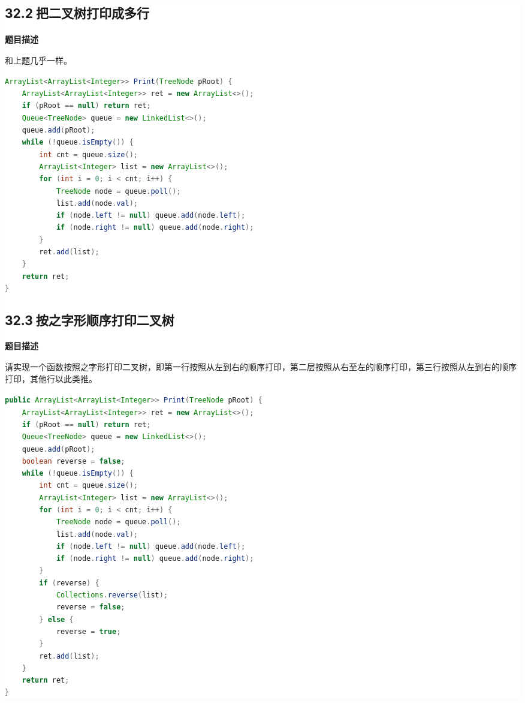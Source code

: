 ## 32.2 把二叉树打印成多行

**题目描述** 

和上题几乎一样。

```java
ArrayList<ArrayList<Integer>> Print(TreeNode pRoot) {
    ArrayList<ArrayList<Integer>> ret = new ArrayList<>();
    if (pRoot == null) return ret;
    Queue<TreeNode> queue = new LinkedList<>();
    queue.add(pRoot);
    while (!queue.isEmpty()) {
        int cnt = queue.size();
        ArrayList<Integer> list = new ArrayList<>();
        for (int i = 0; i < cnt; i++) {
            TreeNode node = queue.poll();
            list.add(node.val);
            if (node.left != null) queue.add(node.left);
            if (node.right != null) queue.add(node.right);
        }
        ret.add(list);
    }
    return ret;
}
```

## 32.3 按之字形顺序打印二叉树

**题目描述** 

请实现一个函数按照之字形打印二叉树，即第一行按照从左到右的顺序打印，第二层按照从右至左的顺序打印，第三行按照从左到右的顺序打印，其他行以此类推。

```java
public ArrayList<ArrayList<Integer>> Print(TreeNode pRoot) {
    ArrayList<ArrayList<Integer>> ret = new ArrayList<>();
    if (pRoot == null) return ret;
    Queue<TreeNode> queue = new LinkedList<>();
    queue.add(pRoot);
    boolean reverse = false;
    while (!queue.isEmpty()) {
        int cnt = queue.size();
        ArrayList<Integer> list = new ArrayList<>();
        for (int i = 0; i < cnt; i++) {
            TreeNode node = queue.poll();
            list.add(node.val);
            if (node.left != null) queue.add(node.left);
            if (node.right != null) queue.add(node.right);
        }
        if (reverse) {
            Collections.reverse(list);
            reverse = false;
        } else {
            reverse = true;
        }
        ret.add(list);
    }
    return ret;
}
```
